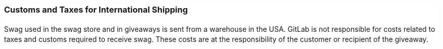 ### Customs and Taxes for International Shipping

Swag used in the swag store and in giveaways is sent from a warehouse in the USA. GitLab is not responsible for costs related to taxes and customs required to receive swag. These costs are at the responsibility of the customer or recipient of the giveaway.





